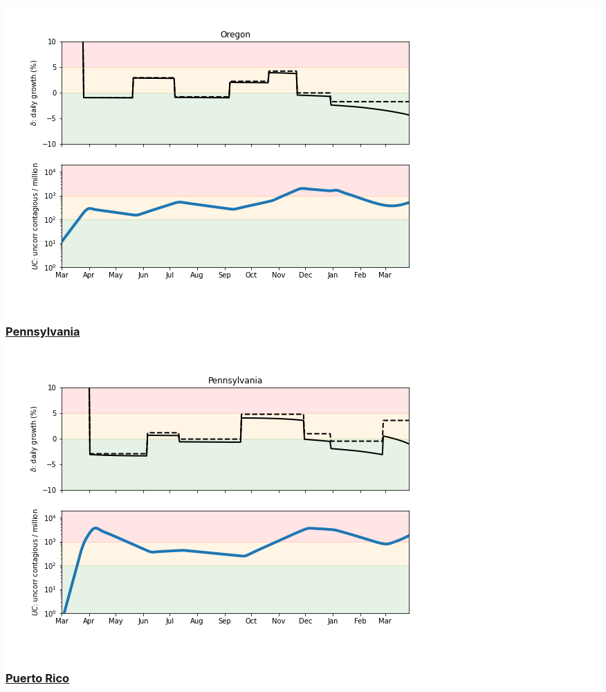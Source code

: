 ![or](img/or-growth.png)

### [Pennsylvania](img/pa-growth.pdf)

![pa](img/pa-growth.png)

### [Puerto Rico](img/pr-growth.pdf)
